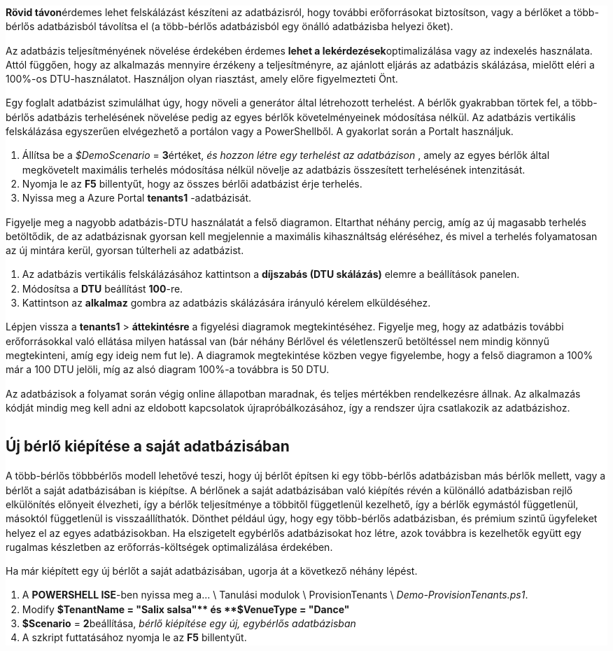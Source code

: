 **Rövid távon**érdemes lehet felskálázást készíteni az adatbázisról, hogy további erőforrásokat biztosítson, vagy a bérlőket a több-bérlős adatbázisból távolítsa el (a több-bérlős adatbázisból egy önálló adatbázisba helyezi őket).

Az adatbázis teljesítményének növelése érdekében érdemes **lehet a lekérdezések**optimalizálása vagy az indexelés használata. Attól függően, hogy az alkalmazás mennyire érzékeny a teljesítményre, az ajánlott eljárás az adatbázis skálázása, mielőtt eléri a 100%-os DTU-használatot. Használjon olyan riasztást, amely előre figyelmezteti Önt.

Egy foglalt adatbázist szimulálhat úgy, hogy növeli a generátor által létrehozott terhelést. A bérlők gyakrabban törtek fel, a több-bérlős adatbázis terhelésének növelése pedig az egyes bérlők követelményeinek módosítása nélkül. Az adatbázis vertikális felskálázása egyszerűen elvégezhető a portálon vagy a PowerShellből. A gyakorlat során a Portalt használjuk.

1. Állítsa be a *$DemoScenario*  =  **3**értéket, _és hozzon létre egy terhelést az adatbázison_ , amely az egyes bérlők által megkövetelt maximális terhelés módosítása nélkül növelje az adatbázis összesített terhelésének intenzitását.
1. Nyomja le az **F5** billentyűt, hogy az összes bérlői adatbázist érje terhelés.
1. Nyissa meg a Azure Portal **tenants1** -adatbázisát.

Figyelje meg a nagyobb adatbázis-DTU használatát a felső diagramon. Eltarthat néhány percig, amíg az új magasabb terhelés betöltődik, de az adatbázisnak gyorsan kell megjelennie a maximális kihasználtság eléréséhez, és mivel a terhelés folyamatosan az új mintára kerül, gyorsan túlterheli az adatbázist.

1. Az adatbázis vertikális felskálázásához kattintson a **díjszabás (DTU skálázás)** elemre a beállítások panelen.
1. Módosítsa a **DTU** beállítást **100**-re. 
1. Kattintson az **alkalmaz** gombra az adatbázis skálázására irányuló kérelem elküldéséhez.

Lépjen vissza a **tenants1**  >  **áttekintésre** a figyelési diagramok megtekintéséhez. Figyelje meg, hogy az adatbázis további erőforrásokkal való ellátása milyen hatással van (bár néhány Bérlővel és véletlenszerű betöltéssel nem mindig könnyű megtekinteni, amíg egy ideig nem fut le). A diagramok megtekintése közben vegye figyelembe, hogy a felső diagramon a 100% már a 100 DTU jelöli, míg az alsó diagram 100%-a továbbra is 50 DTU.

Az adatbázisok a folyamat során végig online állapotban maradnak, és teljes mértékben rendelkezésre állnak. Az alkalmazás kódját mindig meg kell adni az eldobott kapcsolatok újrapróbálkozásához, így a rendszer újra csatlakozik az adatbázishoz.

## <a name="provision-a-new-tenant-in-its-own-database"></a>Új bérlő kiépítése a saját adatbázisában 

A több-bérlős többbérlős modell lehetővé teszi, hogy új bérlőt építsen ki egy több-bérlős adatbázisban más bérlők mellett, vagy a bérlőt a saját adatbázisában is kiépítse. A bérlőnek a saját adatbázisában való kiépítés révén a különálló adatbázisban rejlő elkülönítés előnyeit élvezheti, így a bérlők teljesítménye a többitől függetlenül kezelhető, így a bérlők egymástól függetlenül, másoktól függetlenül is visszaállíthatók. Dönthet például úgy, hogy egy több-bérlős adatbázisban, és prémium szintű ügyfeleket helyez el az egyes adatbázisokban.  Ha elszigetelt egybérlős adatbázisokat hoz létre, azok továbbra is kezelhetők együtt egy rugalmas készletben az erőforrás-költségek optimalizálása érdekében.

Ha már kiépített egy új bérlőt a saját adatbázisában, ugorja át a következő néhány lépést.

1. A **POWERSHELL ISE**-ben nyissa meg a... \\ Tanulási modulok \\ ProvisionTenants \\ *Demo-ProvisionTenants.ps1*. 
1. Modify **$TenantName = "Salix salsa"** és **$VenueType = "Dance"**
1. **$Scenario**  =  **2**beállítása, _bérlő kiépítése egy új, egybérlős adatbázisban_
1. A szkript futtatásához nyomja le az **F5** billentyűt.
